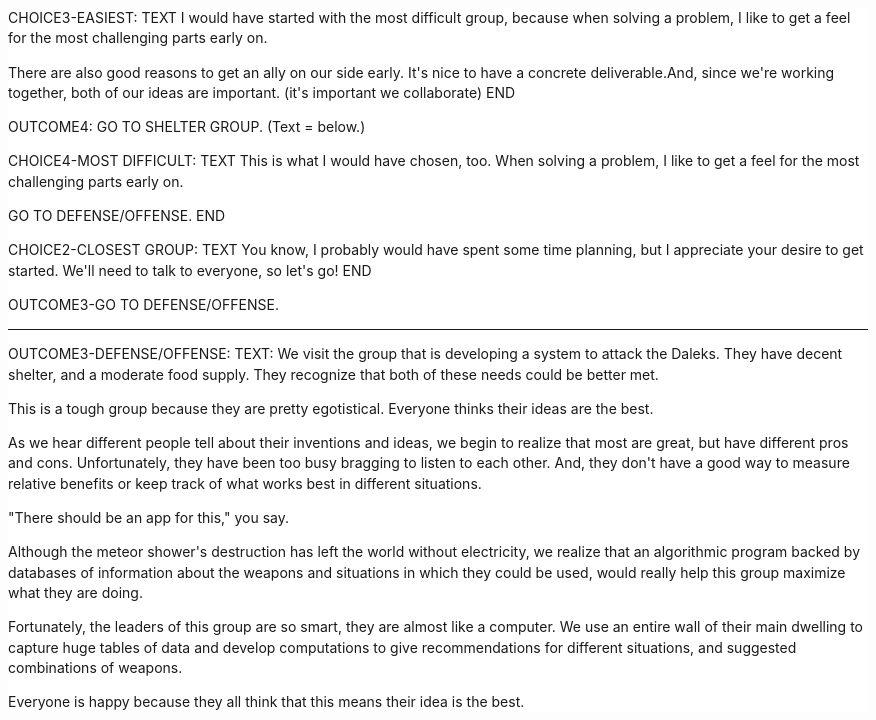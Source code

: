 CHOICE3-EASIEST:
  TEXT
  I would have started with the most difficult group, because when solving a problem, I like to get a feel for the most challenging parts early on.

  There are also good reasons to get an ally on our side early. It's nice to have a concrete deliverable.And, since we're working together, both of our ideas are important. (it's important we collaborate)
  END

OUTCOME4:
  GO TO SHELTER GROUP.
  (Text = below.)

CHOICE4-MOST DIFFICULT:
  TEXT
  This is what I would have chosen, too. When solving a problem, I like to get a feel for the most challenging parts early on.

  GO TO DEFENSE/OFFENSE.
  END


CHOICE2-CLOSEST GROUP:
  TEXT
  You know, I probably would have spent some time planning, but I appreciate your desire to get started. We'll need to talk to everyone, so let's go!
  END

  OUTCOME3-GO TO DEFENSE/OFFENSE.

  ---------------

  OUTCOME3-DEFENSE/OFFENSE:
  TEXT:
We visit the group that is developing a system to attack the Daleks. They have decent shelter, and a moderate food supply. They recognize that both of these needs could be better met.

This is a tough group because they are pretty egotistical. Everyone thinks their ideas are the best.

As we hear different people tell about their inventions and ideas, we begin to realize that most are great, but have different pros and cons. Unfortunately, they have been too busy bragging to listen to each other. And, they don't have a good way to measure relative benefits or keep track of what works best in different situations.

"There should be an app for this," you say.

Although the meteor shower's destruction has left the world without electricity, we realize that an algorithmic program backed by databases of information about the weapons and situations in which they could be used, would really help this group maximize what they are doing.

Fortunately, the leaders of this group are so smart, they are almost like a computer. We use an entire wall of their main dwelling to capture huge tables of data and develop computations to give recommendations for different situations, and suggested combinations of weapons.

Everyone is happy because they all think that this means their idea is the best.
